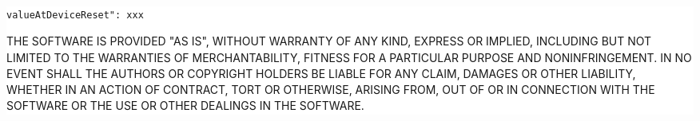    ```valueAtDeviceReset": xxx```

THE SOFTWARE IS PROVIDED "AS IS", WITHOUT WARRANTY OF ANY KIND, EXPRESS OR
IMPLIED, INCLUDING BUT NOT LIMITED TO THE WARRANTIES OF MERCHANTABILITY,
FITNESS FOR A PARTICULAR PURPOSE AND NONINFRINGEMENT. IN NO EVENT SHALL THE
AUTHORS OR COPYRIGHT HOLDERS BE LIABLE FOR ANY CLAIM, DAMAGES OR OTHER
LIABILITY, WHETHER IN AN ACTION OF CONTRACT, TORT OR OTHERWISE, ARISING FROM,
OUT OF OR IN CONNECTION WITH THE SOFTWARE OR THE USE OR OTHER DEALINGS IN THE
SOFTWARE.
